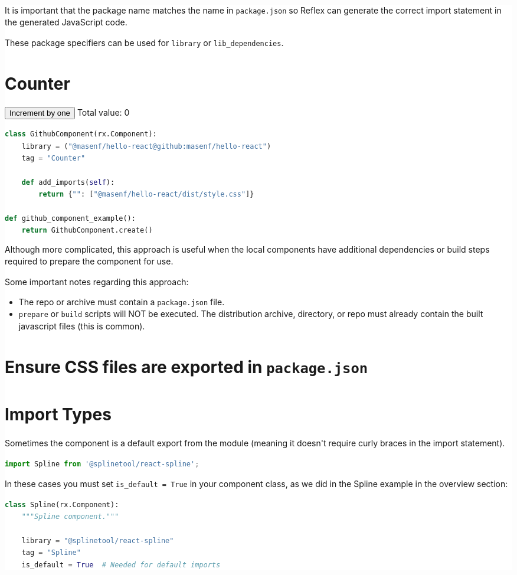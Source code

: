 It is important that the package name matches the name in <code>package.json</code> so Reflex can generate the correct import statement in the generated JavaScript code.

These package specifiers can be used for `library` or `lib_dependencies`.

# Counter

<button type="button">Increment by one</button>
Total value: 0

```python
class GithubComponent(rx.Component):
    library = ("@masenf/hello-react@github:masenf/hello-react")
    tag = "Counter"

    def add_imports(self):
        return {"": ["@masenf/hello-react/dist/style.css"]}

def github_component_example():
    return GithubComponent.create()
```

Although more complicated, this approach is useful when the local components
have additional dependencies or build steps required to prepare the component
for use.

Some important notes regarding this approach:
- The repo or archive must contain a `package.json` file.
- `prepare` or `build` scripts will NOT be executed. The distribution archive,
directory, or repo must already contain the built javascript files (this is common).

# Ensure CSS files are exported in `package.json`

# Import Types

Sometimes the component is a default export from the module (meaning it doesn't require curly braces in the import statement).

```python
import Spline from '@splinetool/react-spline';
```

In these cases you must set `is_default = True` in your component class, as we did in the Spline example in the overview section:

```python
class Spline(rx.Component):
    """Spline component."""
    
    library = "@splinetool/react-spline"
    tag = "Spline"
    is_default = True  # Needed for default imports
```
